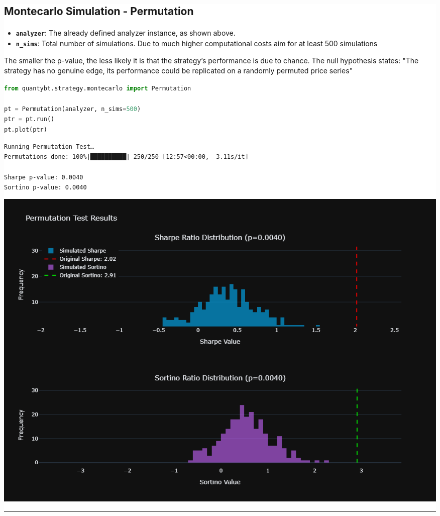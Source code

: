## Montecarlo Simulation - Permutation

- **`analyzer`**: The already defined analyzer instance, as shown above.
- **`n_sims`**: Total number of simulations. Due to much higher computational costs aim for at least 500 simulations

The smaller the p-value, the less likely it is that the strategy’s performance is due to chance. The null hypothesis states: "The strategy has no genuine edge, its performance could be replicated on a randomly permuted price series"

```python
from quantybt.strategy.montecarlo import Permutation

pt = Permutation(analyzer, n_sims=500)
ptr = pt.run()
pt.plot(ptr)
```
```text
Running Permutation Test…
Permutations done: 100%|██████████| 250/250 [12:57<00:00,  3.11s/it]

Sharpe p-value: 0.0040
Sortino p-value: 0.0040
```
![Backtest Plot](imgs/img_perm.png)

---